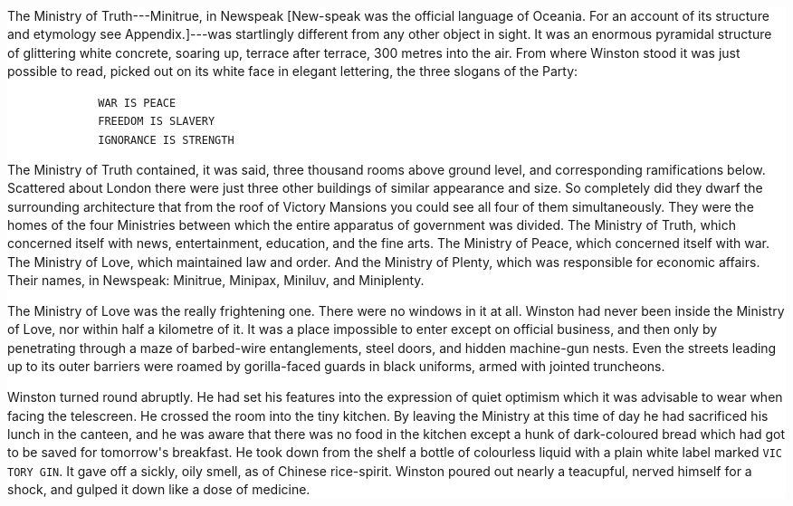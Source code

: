 The Ministry of Truth---Minitrue, in Newspeak
$[$New\-speak
was the official language of Oceania. For an account of
its structure and etymology see Appendix.$]$---was
startlingly different from any other object in sight. It
was an enormous pyramidal structure of glittering white
concrete, soaring up, terrace after terrace, 300 metres
into the air. From where Winston stood it was just
possible to read, picked out on its white face in
elegant lettering, the three slogans of the Party:

~~~
              WAR IS PEACE
              FREEDOM IS SLAVERY
              IGNORANCE IS STRENGTH
~~~

The Ministry of Truth contained, it was said, three
thousand rooms above ground level, and corresponding
ramifications below. Scattered about London there were
just three other buildings of similar appearance and
size. So completely did they dwarf the surrounding
architecture that from the roof of Victory Mansions you
could see all four of them simultaneously. They were the
homes of the four Ministries between which the entire
apparatus of government was divided. The Ministry of
Truth, which concerned itself with news, entertainment,
education, and the fine arts. The Ministry of Peace,
which concerned itself with war. The Ministry of Love,
which maintained law and order. And the Ministry of
Plenty, which was responsible for economic affairs.
Their names, in Newspeak: Minitrue, Minipax, Miniluv,
and Miniplenty.

The Ministry of Love was the really frightening one.
There were no windows in it at all. Winston had never
been inside the Ministry of Love, nor within half a
kilometre of it. It was a place impossible to enter
except on official business, and then only by
penetrating through a maze of barbed-wire entanglements,
steel doors, and hidden machine-gun nests. Even the
streets leading up to its outer barriers were roamed by
gorilla-faced guards in black uniforms, armed with
jointed truncheons.

Winston turned round abruptly. He had set his features
into the expression of quiet optimism which it was
advisable to wear when facing the telescreen. He crossed
the room into the tiny kitchen. By leaving the Ministry
at this time of day he had sacrificed his lunch in the
canteen, and he was aware that there was no food in the
kitchen except a hunk of dark-coloured bread which had
got to be saved for tomorrow's breakfast. He took down
from the shelf a bottle of colourless liquid with a
plain white label marked `VICTORY GIN`. It gave off a
sickly, oily smell, as of Chinese rice-spirit. Winston
poured out nearly a teacupful, nerved himself for a
shock, and gulped it down like a dose of medicine.
